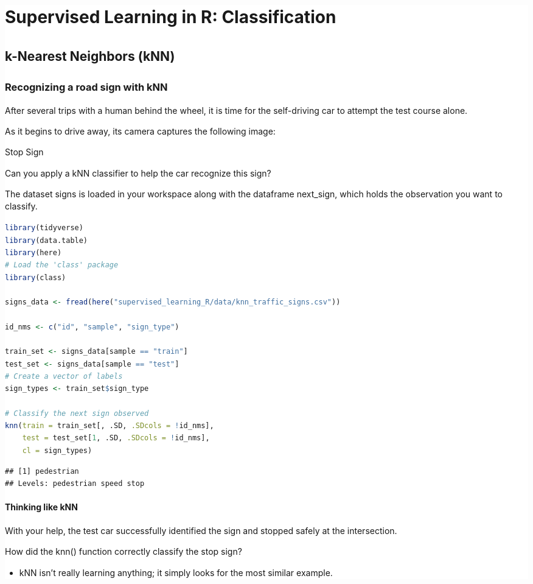 Supervised Learning in R: Classification
================

## k-Nearest Neighbors (kNN)

### Recognizing a road sign with kNN

After several trips with a human behind the wheel, it is time for the
self-driving car to attempt the test course alone.

As it begins to drive away, its camera captures the following image:

Stop Sign

Can you apply a kNN classifier to help the car recognize this sign?

The dataset signs is loaded in your workspace along with the dataframe
next_sign, which holds the observation you want to classify.

``` r
library(tidyverse)
library(data.table)
library(here)
# Load the 'class' package
library(class)

signs_data <- fread(here("supervised_learning_R/data/knn_traffic_signs.csv"))

id_nms <- c("id", "sample", "sign_type")

train_set <- signs_data[sample == "train"]
test_set <- signs_data[sample == "test"]
# Create a vector of labels
sign_types <- train_set$sign_type

# Classify the next sign observed
knn(train = train_set[, .SD, .SDcols = !id_nms],
    test = test_set[1, .SD, .SDcols = !id_nms],
    cl = sign_types)
```

    ## [1] pedestrian
    ## Levels: pedestrian speed stop

#### Thinking like kNN

With your help, the test car successfully identified the sign and
stopped safely at the intersection.

How did the knn() function correctly classify the stop sign?

-   kNN isn’t really learning anything; it simply looks for the most
    similar example.
